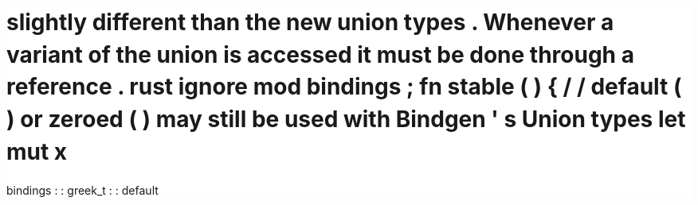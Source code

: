slightly
different
than
the
new
union
types
.
Whenever
a
variant
of
the
union
is
accessed
it
must
be
done
through
a
reference
.
rust
ignore
mod
bindings
;
fn
stable
(
)
{
/
/
default
(
)
or
zeroed
(
)
may
still
be
used
with
Bindgen
'
s
Union
types
let
mut
x
=
bindings
:
:
greek_t
:
:
default